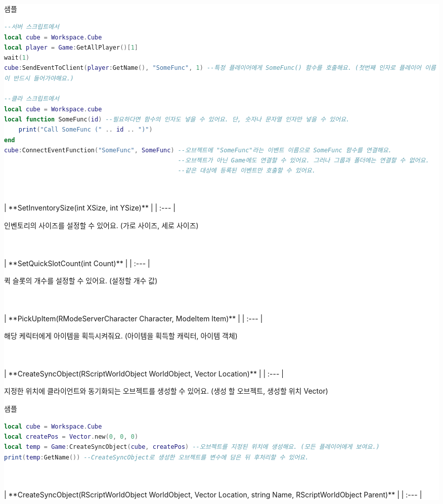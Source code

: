 
샘플 


```lua
--서버 스크립트에서
local cube = Workspace.Cube
local player = Game:GetAllPlayer()[1]
wait(1)
cube:SendEventToClient(player:GetName(), "SomeFunc", 1) --특정 플레이어에게 SomeFunc() 함수를 호출해요. (첫번째 인자로 플레이어 이름이 반드시 들어가야해요.)

--클라 스크립트에서
local cube = Workspace.cube
local function SomeFunc(id) --필요하다면 함수의 인자도 넣을 수 있어요. 단, 숫자나 문자열 인자만 넣을 수 있어요.
    print("Call SomeFunc (" .. id .. ")")
end
cube:ConnectEventFunction("SomeFunc", SomeFunc) --오브젝트에 "SomeFunc"라는 이벤트 이름으로 SomeFunc 함수를 연결해요.
                                                --오브젝트가 아닌 Game에도 연결할 수 있어요. 그러나 그룹과 폴더에는 연결할 수 없어요.
                                                --같은 대상에 등록된 이벤트만 호출할 수 있어요.
```
<br>
<br>
| **SetInventorySize(int XSize, int YSize)** |
| :--- |

인벤토리의 사이즈를 설정할 수 있어요. (가로 사이즈, 세로 사이즈) 

<br>
<br>
| **SetQuickSlotCount(int Count)** |
| :--- |

퀵 슬롯의 개수를 설정할 수 있어요. (설정할 개수 값) 

<br>
<br>
| **PickUpItem(RModeServerCharacter Character, ModeItem Item)** |
| :--- |

해당 케릭터에게 아이템을 획득시켜줘요. (아이템을 획득할 캐릭터, 아이템 객체) 

<br>
<br>
| **CreateSyncObject(RScriptWorldObject WorldObject, Vector Location)** |
| :--- |

지정한 위치에 클라이언트와 동기화되는 오브젝트를 생성할 수 있어요. (생성 할 오브젝트, 생성할 위치 Vector) 


샘플 


```lua
local cube = Workspace.Cube
local createPos = Vector.new(0, 0, 0)
local temp = Game:CreateSyncObject(cube, createPos) --오브젝트를 지정된 위치에 생성해요. (모든 플레이어에게 보여요.)
print(temp:GetName()) --CreateSyncObject로 생성한 오브젝트를 변수에 담은 뒤 후처리할 수 있어요.
```
<br>
<br>
| **CreateSyncObject(RScriptWorldObject WorldObject, Vector Location, string Name, RScriptWorldObject Parent)** |
| :--- |
